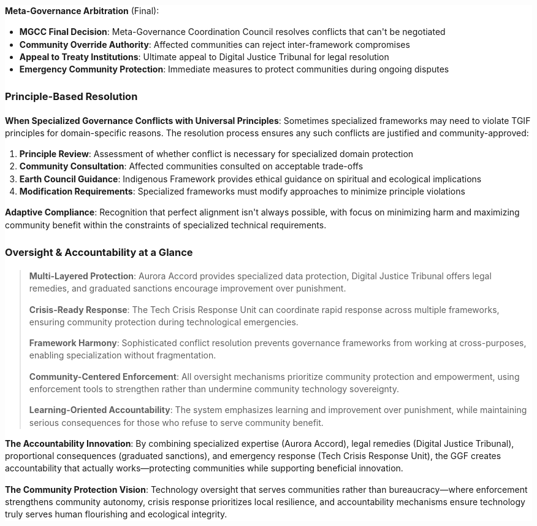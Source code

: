 **Meta-Governance Arbitration** (Final):
- **MGCC Final Decision**: Meta-Governance Coordination Council resolves conflicts that can't be negotiated
- **Community Override Authority**: Affected communities can reject inter-framework compromises
- **Appeal to Treaty Institutions**: Ultimate appeal to Digital Justice Tribunal for legal resolution
- **Emergency Community Protection**: Immediate measures to protect communities during ongoing disputes

### **Principle-Based Resolution**

**When Specialized Governance Conflicts with Universal Principles**:
Sometimes specialized frameworks may need to violate TGIF principles for domain-specific reasons. The resolution process ensures any such conflicts are justified and community-approved:

1. **Principle Review**: Assessment of whether conflict is necessary for specialized domain protection
2. **Community Consultation**: Affected communities consulted on acceptable trade-offs
3. **Earth Council Guidance**: Indigenous Framework provides ethical guidance on spiritual and ecological implications
4. **Modification Requirements**: Specialized frameworks must modify approaches to minimize principle violations

**Adaptive Compliance**: Recognition that perfect alignment isn't always possible, with focus on minimizing harm and maximizing community benefit within the constraints of specialized technical requirements.

<div class="section-break"></div>

### **Oversight & Accountability at a Glance**

> **Multi-Layered Protection**: Aurora Accord provides specialized data protection, Digital Justice Tribunal offers legal remedies, and graduated sanctions encourage improvement over punishment.
>
> **Crisis-Ready Response**: The Tech Crisis Response Unit can coordinate rapid response across multiple frameworks, ensuring community protection during technological emergencies.
>
> **Framework Harmony**: Sophisticated conflict resolution prevents governance frameworks from working at cross-purposes, enabling specialization without fragmentation.
>
> **Community-Centered Enforcement**: All oversight mechanisms prioritize community protection and empowerment, using enforcement tools to strengthen rather than undermine community technology sovereignty.
>
> **Learning-Oriented Accountability**: The system emphasizes learning and improvement over punishment, while maintaining serious consequences for those who refuse to serve community benefit.

**The Accountability Innovation**: By combining specialized expertise (Aurora Accord), legal remedies (Digital Justice Tribunal), proportional consequences (graduated sanctions), and emergency response (Tech Crisis Response Unit), the GGF creates accountability that actually works—protecting communities while supporting beneficial innovation.

**The Community Protection Vision**: Technology oversight that serves communities rather than bureaucracy—where enforcement strengthens community autonomy, crisis response prioritizes local resilience, and accountability mechanisms ensure technology truly serves human flourishing and ecological integrity.
